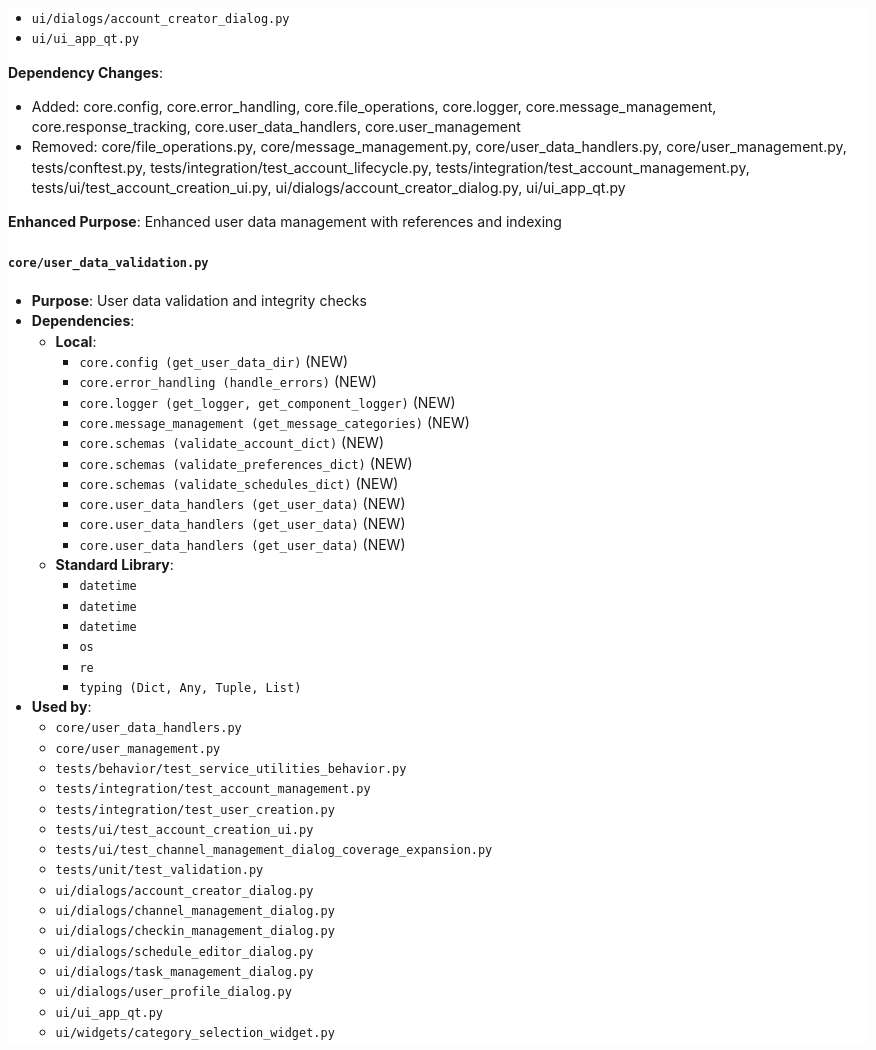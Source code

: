   - `ui/dialogs/account_creator_dialog.py`
  - `ui/ui_app_qt.py`

**Dependency Changes**:
- Added: core.config, core.error_handling, core.file_operations, core.logger, core.message_management, core.response_tracking, core.user_data_handlers, core.user_management
- Removed: core/file_operations.py, core/message_management.py, core/user_data_handlers.py, core/user_management.py, tests/conftest.py, tests/integration/test_account_lifecycle.py, tests/integration/test_account_management.py, tests/ui/test_account_creation_ui.py, ui/dialogs/account_creator_dialog.py, ui/ui_app_qt.py


**Enhanced Purpose**: Enhanced user data management with references and indexing



#### `core/user_data_validation.py`
- **Purpose**: User data validation and integrity checks
- **Dependencies**: 
  - **Local**:
    - `core.config (get_user_data_dir)` (NEW)
    - `core.error_handling (handle_errors)` (NEW)
    - `core.logger (get_logger, get_component_logger)` (NEW)
    - `core.message_management (get_message_categories)` (NEW)
    - `core.schemas (validate_account_dict)` (NEW)
    - `core.schemas (validate_preferences_dict)` (NEW)
    - `core.schemas (validate_schedules_dict)` (NEW)
    - `core.user_data_handlers (get_user_data)` (NEW)
    - `core.user_data_handlers (get_user_data)` (NEW)
    - `core.user_data_handlers (get_user_data)` (NEW)
  - **Standard Library**:
    - `datetime`
    - `datetime`
    - `datetime`
    - `os`
    - `re`
    - `typing (Dict, Any, Tuple, List)`
- **Used by**: 
  - `core/user_data_handlers.py`
  - `core/user_management.py`
  - `tests/behavior/test_service_utilities_behavior.py`
  - `tests/integration/test_account_management.py`
  - `tests/integration/test_user_creation.py`
  - `tests/ui/test_account_creation_ui.py`
  - `tests/ui/test_channel_management_dialog_coverage_expansion.py`
  - `tests/unit/test_validation.py`
  - `ui/dialogs/account_creator_dialog.py`
  - `ui/dialogs/channel_management_dialog.py`
  - `ui/dialogs/checkin_management_dialog.py`
  - `ui/dialogs/schedule_editor_dialog.py`
  - `ui/dialogs/task_management_dialog.py`
  - `ui/dialogs/user_profile_dialog.py`
  - `ui/ui_app_qt.py`
  - `ui/widgets/category_selection_widget.py`
